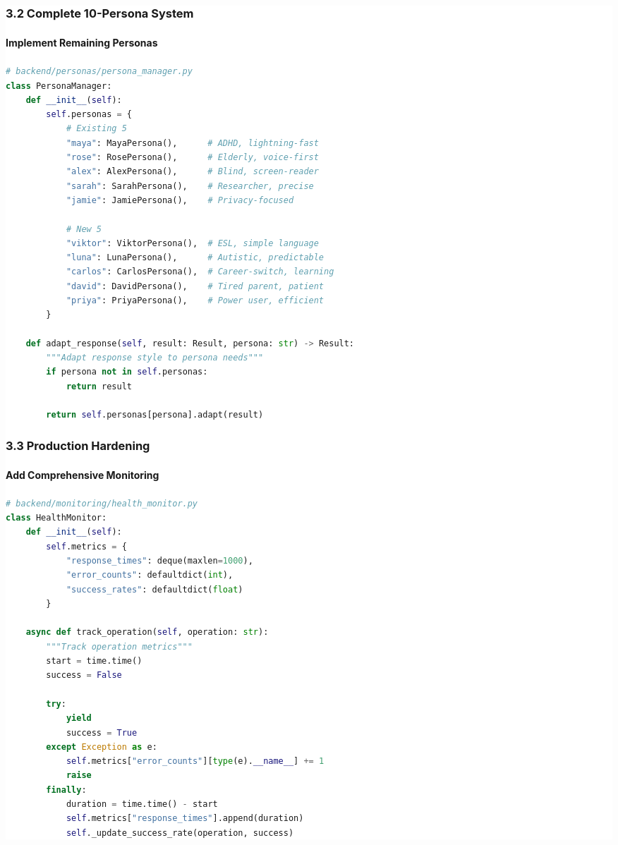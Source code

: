 
### 3.2 Complete 10-Persona System

#### Implement Remaining Personas
```python
# backend/personas/persona_manager.py
class PersonaManager:
    def __init__(self):
        self.personas = {
            # Existing 5
            "maya": MayaPersona(),      # ADHD, lightning-fast
            "rose": RosePersona(),      # Elderly, voice-first
            "alex": AlexPersona(),      # Blind, screen-reader
            "sarah": SarahPersona(),    # Researcher, precise
            "jamie": JamiePersona(),    # Privacy-focused
            
            # New 5
            "viktor": ViktorPersona(),  # ESL, simple language
            "luna": LunaPersona(),      # Autistic, predictable
            "carlos": CarlosPersona(),  # Career-switch, learning
            "david": DavidPersona(),    # Tired parent, patient
            "priya": PriyaPersona(),    # Power user, efficient
        }
    
    def adapt_response(self, result: Result, persona: str) -> Result:
        """Adapt response style to persona needs"""
        if persona not in self.personas:
            return result
        
        return self.personas[persona].adapt(result)
```

### 3.3 Production Hardening

#### Add Comprehensive Monitoring
```python
# backend/monitoring/health_monitor.py
class HealthMonitor:
    def __init__(self):
        self.metrics = {
            "response_times": deque(maxlen=1000),
            "error_counts": defaultdict(int),
            "success_rates": defaultdict(float)
        }
    
    async def track_operation(self, operation: str):
        """Track operation metrics"""
        start = time.time()
        success = False
        
        try:
            yield
            success = True
        except Exception as e:
            self.metrics["error_counts"][type(e).__name__] += 1
            raise
        finally:
            duration = time.time() - start
            self.metrics["response_times"].append(duration)
            self._update_success_rate(operation, success)
```
